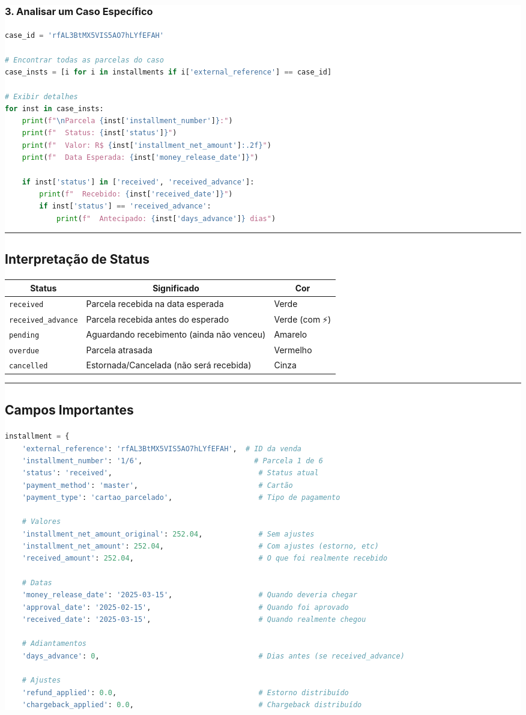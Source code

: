 ### 3. Analisar um Caso Específico

```python
case_id = 'rfAL3BtMX5VIS5AO7hLYfEFAH'

# Encontrar todas as parcelas do caso
case_insts = [i for i in installments if i['external_reference'] == case_id]

# Exibir detalhes
for inst in case_insts:
    print(f"\nParcela {inst['installment_number']}:")
    print(f"  Status: {inst['status']}")
    print(f"  Valor: R$ {inst['installment_net_amount']:.2f}")
    print(f"  Data Esperada: {inst['money_release_date']}")

    if inst['status'] in ['received', 'received_advance']:
        print(f"  Recebido: {inst['received_date']}")
        if inst['status'] == 'received_advance':
            print(f"  Antecipado: {inst['days_advance']} dias")
```

---

## Interpretação de Status

| Status | Significado | Cor |
|--------|-------------|-----|
| `received` | Parcela recebida na data esperada | Verde |
| `received_advance` | Parcela recebida antes do esperado | Verde (com ⚡) |
| `pending` | Aguardando recebimento (ainda não venceu) | Amarelo |
| `overdue` | Parcela atrasada | Vermelho |
| `cancelled` | Estornada/Cancelada (não será recebida) | Cinza |

---

## Campos Importantes

```python
installment = {
    'external_reference': 'rfAL3BtMX5VIS5AO7hLYfEFAH',  # ID da venda
    'installment_number': '1/6',                          # Parcela 1 de 6
    'status': 'received',                                  # Status atual
    'payment_method': 'master',                            # Cartão
    'payment_type': 'cartao_parcelado',                    # Tipo de pagamento

    # Valores
    'installment_net_amount_original': 252.04,             # Sem ajustes
    'installment_net_amount': 252.04,                      # Com ajustes (estorno, etc)
    'received_amount': 252.04,                             # O que foi realmente recebido

    # Datas
    'money_release_date': '2025-03-15',                    # Quando deveria chegar
    'approval_date': '2025-02-15',                         # Quando foi aprovado
    'received_date': '2025-03-15',                         # Quando realmente chegou

    # Adiantamentos
    'days_advance': 0,                                     # Dias antes (se received_advance)

    # Ajustes
    'refund_applied': 0.0,                                 # Estorno distribuído
    'chargeback_applied': 0.0,                             # Chargeback distribuído
```